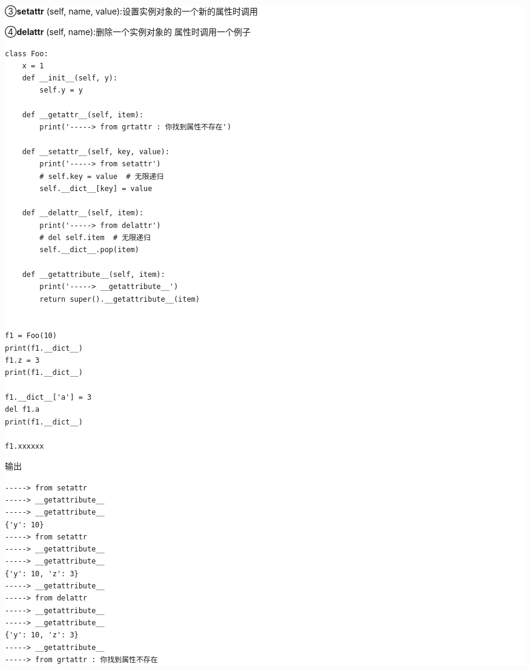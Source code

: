 ③**setattr** (self, name, value):设置实例对象的一个新的属性时调用

④**delattr** (self, name):删除一个实例对象的 属性时调用一个例子

```
class Foo:
    x = 1
    def __init__(self, y):
        self.y = y

    def __getattr__(self, item):
        print('-----> from grtattr : 你找到属性不存在')

    def __setattr__(self, key, value):
        print('-----> from setattr')
        # self.key = value  # 无限递归
        self.__dict__[key] = value

    def __delattr__(self, item):
        print('-----> from delattr')
        # del self.item  # 无限递归
        self.__dict__.pop(item)

    def __getattribute__(self, item):
        print('-----> __getattribute__')
        return super().__getattribute__(item)


f1 = Foo(10)
print(f1.__dict__)
f1.z = 3
print(f1.__dict__)

f1.__dict__['a'] = 3
del f1.a
print(f1.__dict__)

f1.xxxxxx
```

输出

```
-----> from setattr
-----> __getattribute__
-----> __getattribute__
{'y': 10}
-----> from setattr
-----> __getattribute__
-----> __getattribute__
{'y': 10, 'z': 3}
-----> __getattribute__
-----> from delattr
-----> __getattribute__
-----> __getattribute__
{'y': 10, 'z': 3}
-----> __getattribute__
-----> from grtattr : 你找到属性不存在
```
